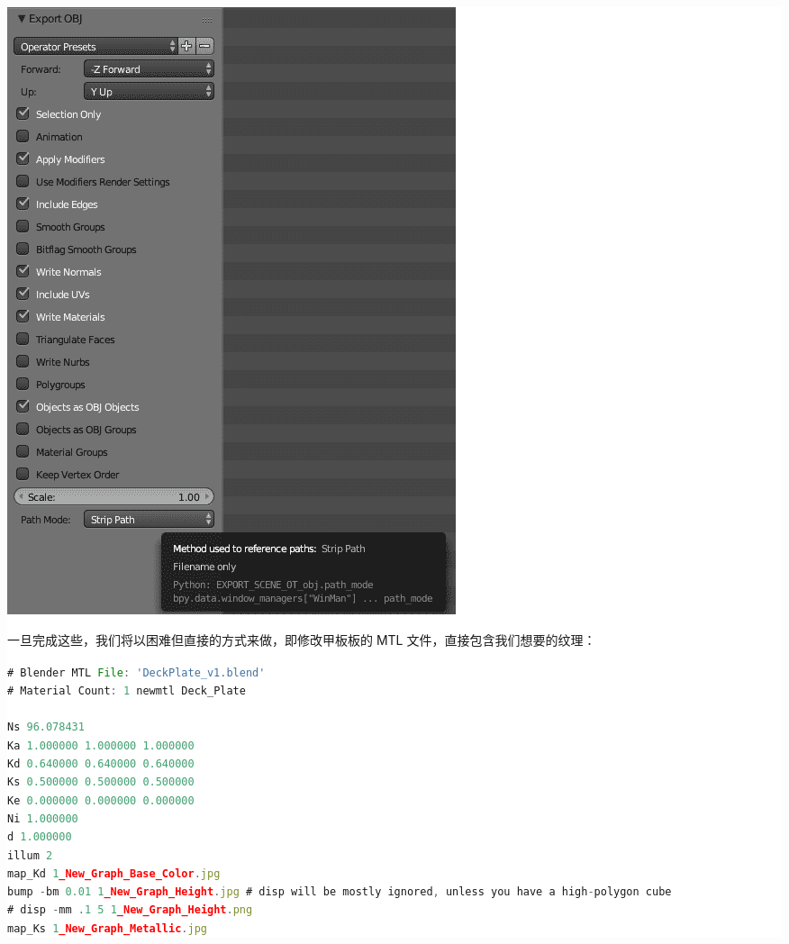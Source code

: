 ![](img/991b6521-104d-4a12-86c4-0b8828b62ee2.png)

一旦完成这些，我们将以困难但直接的方式来做，即修改甲板板的 MTL 文件，直接包含我们想要的纹理：

```jsx
# Blender MTL File: 'DeckPlate_v1.blend'
# Material Count: 1 newmtl Deck_Plate

Ns 96.078431
Ka 1.000000 1.000000 1.000000
Kd 0.640000 0.640000 0.640000
Ks 0.500000 0.500000 0.500000
Ke 0.000000 0.000000 0.000000
Ni 1.000000
d 1.000000
illum 2
map_Kd 1_New_Graph_Base_Color.jpg
bump -bm 0.01 1_New_Graph_Height.jpg # disp will be mostly ignored, unless you have a high-polygon cube
# disp -mm .1 5 1_New_Graph_Height.png
map_Ks 1_New_Graph_Metallic.jpg
```

